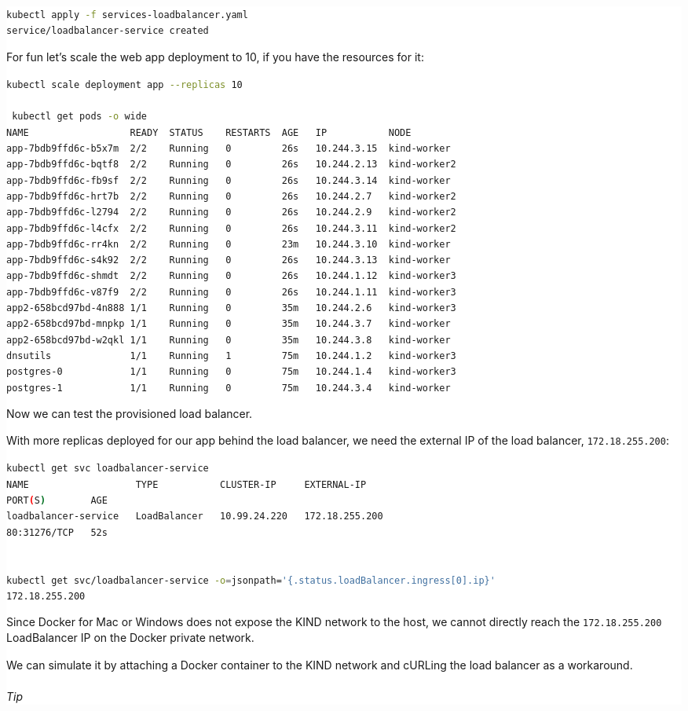 ```bash
kubectl apply -f services-loadbalancer.yaml
service/loadbalancer-service created
```

For fun let’s scale the web app deployment to 10, if you have the resources for it:

```bash
kubectl scale deployment app --replicas 10

 kubectl get pods -o wide
NAME                  READY  STATUS    RESTARTS  AGE   IP           NODE
app-7bdb9ffd6c-b5x7m  2/2    Running   0         26s   10.244.3.15  kind-worker
app-7bdb9ffd6c-bqtf8  2/2    Running   0         26s   10.244.2.13  kind-worker2
app-7bdb9ffd6c-fb9sf  2/2    Running   0         26s   10.244.3.14  kind-worker
app-7bdb9ffd6c-hrt7b  2/2    Running   0         26s   10.244.2.7   kind-worker2
app-7bdb9ffd6c-l2794  2/2    Running   0         26s   10.244.2.9   kind-worker2
app-7bdb9ffd6c-l4cfx  2/2    Running   0         26s   10.244.3.11  kind-worker2
app-7bdb9ffd6c-rr4kn  2/2    Running   0         23m   10.244.3.10  kind-worker
app-7bdb9ffd6c-s4k92  2/2    Running   0         26s   10.244.3.13  kind-worker
app-7bdb9ffd6c-shmdt  2/2    Running   0         26s   10.244.1.12  kind-worker3
app-7bdb9ffd6c-v87f9  2/2    Running   0         26s   10.244.1.11  kind-worker3
app2-658bcd97bd-4n888 1/1    Running   0         35m   10.244.2.6   kind-worker3
app2-658bcd97bd-mnpkp 1/1    Running   0         35m   10.244.3.7   kind-worker
app2-658bcd97bd-w2qkl 1/1    Running   0         35m   10.244.3.8   kind-worker
dnsutils              1/1    Running   1         75m   10.244.1.2   kind-worker3
postgres-0            1/1    Running   0         75m   10.244.1.4   kind-worker3
postgres-1            1/1    Running   0         75m   10.244.3.4   kind-worker
```

Now we can test the provisioned load balancer.

With more replicas deployed for our app behind the load balancer, we need the external IP of the load balancer,
`172.18.255.200`:

```bash
kubectl get svc loadbalancer-service
NAME                   TYPE           CLUSTER-IP     EXTERNAL-IP
PORT(S)        AGE
loadbalancer-service   LoadBalancer   10.99.24.220   172.18.255.200
80:31276/TCP   52s


kubectl get svc/loadbalancer-service -o=jsonpath='{.status.loadBalancer.ingress[0].ip}'
172.18.255.200
```

Since Docker for Mac or Windows does not expose the KIND network to the host, we cannot directly reach the
`172.18.255.200` LoadBalancer IP on the Docker private network.

We can simulate it by attaching a Docker container to the KIND network and cURLing the load balancer as a workaround.

###### Tip
